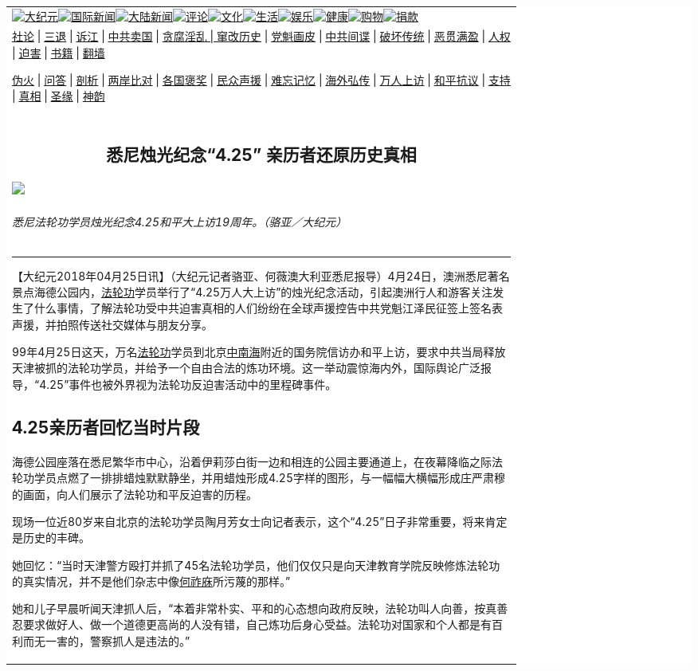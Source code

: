 <a name="1" id="1" target="_blank"></a><span id="1"></span>
<table border="0"><tr><td colspan="2" VALIGN=TOP><a href="https://github.com/mprjd2205/djy/blob/master/gb/nsc413.md#1"><img src="https://gitlab.com/szzdlab/www/raw/master/t/djy/1.jpg" title="大纪元"></a><a href="https://github.com/mprjd2205/djy/blob/master/gb/n24hr.md#1"><img src="https://gitlab.com/szzdlab/www/raw/master/t/djy/3.jpg" title="国际新闻"></a><a href="https://github.com/mprjd2205/djy/blob/master/gb/nsc413.md#1"><img src="https://gitlab.com/szzdlab/www/raw/master/t/djy/4.jpg" title="大陆新闻"></a><a href="https://github.com/mprjd2205/djy/blob/master/gb/news392.md#1"><img src="https://gitlab.com/szzdlab/www/raw/master/t/djy/5.jpg" title="评论"></a><a href="https://github.com/mprjd2205/djy/blob/master/gb/news2007.md#1"><img src="https://gitlab.com/szzdlab/www/raw/master/t/djy/6.jpg" title="文化"></a><a href="https://github.com/mprjd2205/djy/blob/master/gb/news2008.md#1"><img src="https://gitlab.com/szzdlab/www/raw/master/t/djy/7.jpg" title="生活"></a><a href="https://github.com/mprjd2205/djy/blob/master/gb/ncyule.md#1"><img src="https://gitlab.com/szzdlab/www/raw/master/t/djy/8.jpg" title="娱乐"></a><a href="https://github.com/mprjd2205/djy/blob/master/gb/nsc1002.md#1"><img src="https://gitlab.com/szzdlab/www/raw/master/t/djy/9.jpg" title="健康"><a href="https://www.youlucky.com"><img src="https://gitlab.com/szzdlab/www/raw/master/t/djy/10.jpg" title="购物"></a><a href="https://www.supportepoch.org/donation?utm_medium=epochtimes&utm_source=referral&utm_campaign=donate_button_djyhomepage"><img src="https://gitlab.com/szzdlab/www/raw/master/t/djy/12.jpg" title="捐款"></a></td></tr>
<tr><td colspan="2" VALIGN=TOP><a target="_blank" href="https://github.com/mprjd2205/djy/blob/master/gb/9p.md#1">社论</a> | <a target="_blank" href="https://github.com/mprjd2205/djy/blob/master/gb/nf5657.md#1">三退</a> | <a target="_blank" href="https://github.com/mprjd2205/djy/blob/master/gb/nf6123.md#1">诉江</a> | <a target="_blank" href="https://github.com/mprjd2205/djy/blob/master/gb/nf1176117.md#1">中共卖国</a> | <a target="_blank" href="https://github.com/mprjd2205/djy/blob/master/gb/nf5773.md#1">贪腐淫乱 | <a target="_blank" href="https://github.com/mprjd2205/djy/blob/master/gb/nf1176115.md#1">窜改历史</a> | <a target="_blank" href="https://github.com/mprjd2205/djy/blob/master/gb/nf1176107.md#1">党魁画皮</a> | <a target="_blank" href="https://github.com/mprjd2205/djy/blob/master/gb/nf1320400.md#1">中共间谍</a> | <a target="_blank" href="https://github.com/mprjd2205/djy/blob/master/gb/nf1176114.md#1">破坏传统</a> | <a target="_blank" href="https://github.com/mprjd2205/djy/blob/master/gb/nf5287.md#1">恶贯满盈</a> | <a target="_blank" href="https://github.com/mprjd2205/djy/blob/master/gb/ncid278.md#1">人权</a> | <a target="_blank" href="https://github.com/mprjd2205/djy/blob/master/gb/nf1176111.md#1">迫害</a> | <a target="_blank" href="https://github.com/mprjd2205/djy/blob/master/gb/nf1235328.md#1">书籍</a> | <a target="_blank" href="https://github.com/mprjd2205/www/blob/master/README.md?zsrh#1">翻墙</a></p><p><a target="_blank" href="https://github.com/mprjd2205/djy/blob/master/gb/nf5562.md#1">伪火</a> | <a target="_blank" href="https://github.com/mprjd2205/djy/blob/master/gb/nf4378.md#1">问答</a> | <a target="_blank" href="https://github.com/mprjd2205/djy/blob/master/gb/nf5792.md#1">剖析</a> | <a target="_blank" href="https://github.com/mprjd2205/djy/blob/master/gb/nf5735.md#1">两岸比对</a> | <a target="_blank" href="https://github.com/mprjd2205/djy/blob/master/gb/nf6119.md#1">各国褒奖</a> | <a target="_blank" href="https://github.com/mprjd2205/djy/blob/master/gb/nf6120.md#1">民众声援</a> | <a target="_blank" href="https://github.com/mprjd2205/djy/blob/master/gb/nf1188594.md#1">难忘记忆</a> | <a target="_blank" href="https://github.com/mprjd2205/djy/blob/master/gb/nf3180.md#1">海外弘传</a> | <a target="_blank" href="https://github.com/mprjd2205/djy/blob/master/gb/nf5410.md#1">万人上访</a> | <a target="_blank" href="https://github.com/mprjd2205/ntdtv/blob/master/gb/prog1530_1.md#1">和平抗议</a> | <a target="_blank" href="https://github.com/mprjd2205/djy/blob/master/gb/nf4386.md#1">支持</a> | <a target="_blank" href="https://github.com/mprjd2205/djy/blob/master/gb/nf4389.md#1">真相</a> | <a target="_blank" href="https://github.com/mprjd2205/djy/blob/master/gb/nf5790.md#1">圣缘</a> | <a target="_blank" href="https://github.com/mprjd2205/djy/blob/master/gb/nf4786.md#1">神韵</a></td></tr>
<tr><td VALIGN=TOP width="626"><h2 align=center>悉尼烛光纪念“4.25” 亲历者还原历史真相</h2>
<img src="http://i.epochtimes.com/assets/uploads/2018/04/Screen-Shot-2018-04-25-at-7.14.35-PM-600x400.png" />
<h6>悉尼法轮功学员烛光纪念4.25和平大上访19周年。（骆亚／大纪元）
</h6>
<hr>
<p>【大纪元2018年04月25日讯】（大纪元记者骆亚、何薇澳大利亚悉尼报导）4月24日，澳洲悉尼著名景点海德公园内，<a href="https://github.com/mprjd2205/djy/blob/master/gb/tag/%E6%B3%95%E8%BD%AE%E5%8A%9F.md">法轮功</a>学员举行了“4.25万人大上访”的烛光纪念活动，引起澳洲行人和游客关注发生了什么事情，了解法轮功受中共迫害真相的人们纷纷在全球声援控告中共党魁江泽民征签上签名表声援，并拍照传送社交媒体与朋友分享。</p>
<p>99年4月25日这天，万名<a href="https://github.com/mprjd2205/djy/blob/master/gb/tag/%E6%B3%95%E8%BD%AE%E5%8A%9F.md">法轮功</a>学员到北京<a href="https://github.com/mprjd2205/djy/blob/master/gb/tag/%E4%B8%AD%E5%8D%97%E6%B5%B7.md">中南海</a>附近的国务院信访办和平上访，要求中共当局释放天津被抓的法轮功学员，并给予一个自由合法的炼功环境。这一举动震惊海内外，国际舆论广泛报导，“4.25”事件也被外界视为法轮功反迫害活动中的里程碑事件。</p>
<h2>4.25亲历者回忆当时片段</h2>
<p>海德公园座落在悉尼繁华市中心，沿着伊莉莎白街一边和相连的公园主要通道上，在夜幕降临之际法轮功学员点燃了一排排蜡烛默默静坐，并用蜡烛形成4.25字样的图形，与一幅幅大横幅形成庄严肃穆的画面，向人们展示了法轮功和平反迫害的历程。</p>
<p>现场一位近80岁来自北京的法轮功学员陶月芳女士向记者表示，这个“4.25”日子非常重要，将来肯定是历史的丰碑。</p>
<p>她回忆：“当时天津警方殴打并抓了45名法轮功学员，他们仅仅只是向天津教育学院反映修炼法轮功的真实情况，并不是他们杂志中像<a href="https://github.com/mprjd2205/djy/blob/master/gb/tag/%E4%BD%95%E7%A5%9A%E5%BA%A5.md">何祚庥</a>所污蔑的那样。”</p>
<p>她和儿子早晨听闻天津抓人后，“本着非常朴实、平和的心态想向政府反映，法轮功叫人向善，按真善忍要求做好人、做一个道德更高尚的人没有错，自己炼功后身心受益。法轮功对国家和个人都是有百利而无一害的，警察抓人是违法的。”</p>